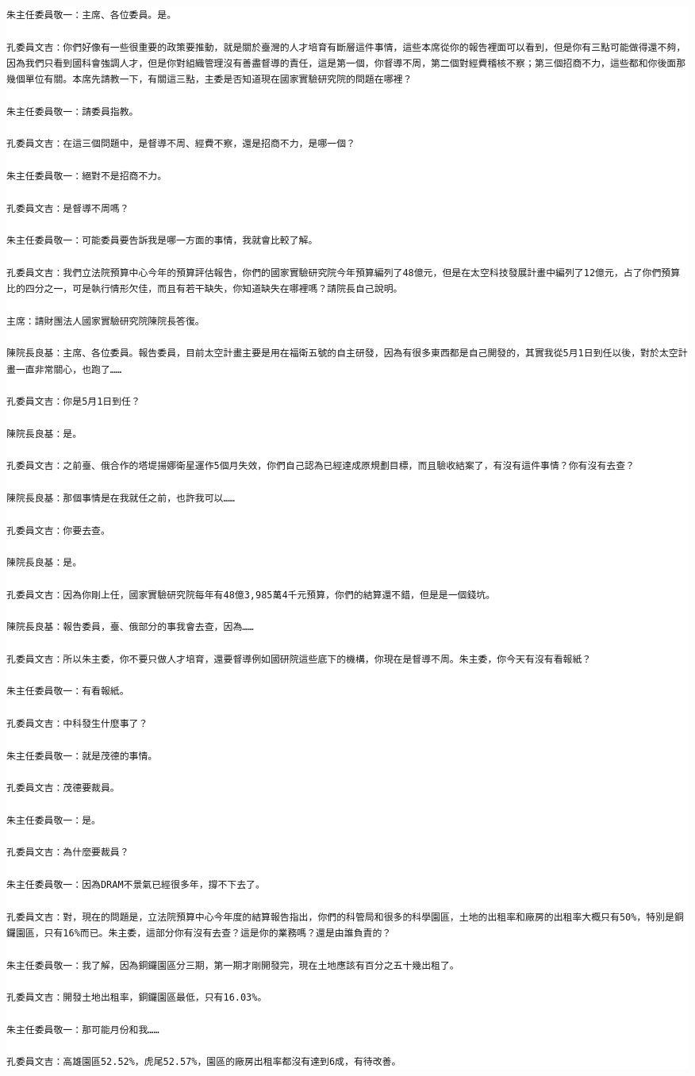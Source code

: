     朱主任委員敬一：主席、各位委員。是。

    孔委員文吉：你們好像有一些很重要的政策要推動，就是關於臺灣的人才培育有斷層這件事情，這些本席從你的報告裡面可以看到，但是你有三點可能做得還不夠，因為我們只看到國科會強調人才，但是你對組織管理沒有善盡督導的責任，這是第一個，你督導不周，第二個對經費稽核不察；第三個招商不力，這些都和你後面那幾個單位有關。本席先請教一下，有關這三點，主委是否知道現在國家實驗研究院的問題在哪裡？

    朱主任委員敬一：請委員指教。

    孔委員文吉：在這三個問題中，是督導不周、經費不察，還是招商不力，是哪一個？

    朱主任委員敬一：絕對不是招商不力。

    孔委員文吉：是督導不周嗎？

    朱主任委員敬一：可能委員要告訴我是哪一方面的事情，我就會比較了解。

    孔委員文吉：我們立法院預算中心今年的預算評估報告，你們的國家實驗研究院今年預算編列了48億元，但是在太空科技發展計畫中編列了12億元，占了你們預算比的四分之一，可是執行情形欠佳，而且有若干缺失，你知道缺失在哪裡嗎？請院長自己說明。

    主席：請財團法人國家實驗研究院陳院長答復。

    陳院長良基：主席、各位委員。報告委員，目前太空計畫主要是用在福衛五號的自主研發，因為有很多東西都是自己開發的，其實我從5月1日到任以後，對於太空計畫一直非常關心，也跑了……

    孔委員文吉：你是5月1日到任？

    陳院長良基：是。

    孔委員文吉：之前臺、俄合作的塔堤揚娜衛星運作5個月失效，你們自己認為已經達成原規劃目標，而且驗收結案了，有沒有這件事情？你有沒有去查？

    陳院長良基：那個事情是在我就任之前，也許我可以……

    孔委員文吉：你要去查。

    陳院長良基：是。

    孔委員文吉：因為你剛上任，國家實驗研究院每年有48億3,985萬4千元預算，你們的結算還不錯，但是是一個錢坑。

    陳院長良基：報告委員，臺、俄部分的事我會去查，因為……

    孔委員文吉：所以朱主委，你不要只做人才培育，還要督導例如國研院這些底下的機構，你現在是督導不周。朱主委，你今天有沒有看報紙？

    朱主任委員敬一：有看報紙。

    孔委員文吉：中科發生什麼事了？

    朱主任委員敬一：就是茂德的事情。

    孔委員文吉：茂德要裁員。

    朱主任委員敬一：是。

    孔委員文吉：為什麼要裁員？

    朱主任委員敬一：因為DRAM不景氣已經很多年，撐不下去了。

    孔委員文吉：對，現在的問題是，立法院預算中心今年度的結算報告指出，你們的科管局和很多的科學園區，土地的出租率和廠房的出租率大概只有50%，特別是銅鑼園區，只有16%而已。朱主委，這部分你有沒有去查？這是你的業務嗎？還是由誰負責的？

    朱主任委員敬一：我了解，因為銅鑼園區分三期，第一期才剛開發完，現在土地應該有百分之五十幾出租了。

    孔委員文吉：開發土地出租率，銅鑼園區最低，只有16.03%。

    朱主任委員敬一：那可能月份和我……

    孔委員文吉：高雄園區52.52%，虎尾52.57%，園區的廠房出租率都沒有達到6成，有待改善。
